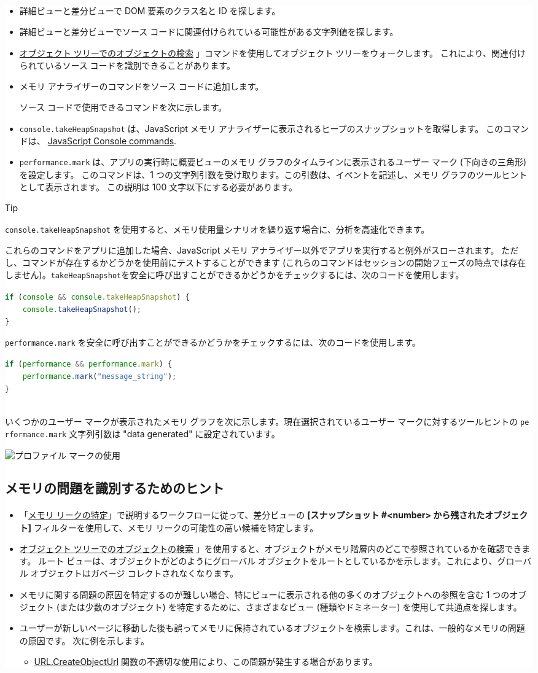 - 詳細ビューと差分ビューで DOM 要素のクラス名と ID を探します。  
  
- 詳細ビューと差分ビューでソース コードに関連付けられている可能性がある文字列値を探します。  
  
- [オブジェクト ツリーでのオブジェクトの検索](#ShowInRootsView) 」コマンドを使用してオブジェクト ツリーをウォークします。 これにより、関連付けられているソース コードを識別できることがあります。  
  
- メモリ アナライザーのコマンドをソース コードに追加します。  
  
  ソース コードで使用できるコマンドを次に示します。  
  
- `console.takeHeapSnapshot` は、JavaScript メモリ アナライザーに表示されるヒープのスナップショットを取得します。 このコマンドは、 [JavaScript Console commands](../debugger/javascript-console-commands.md).  
  
- `performance.mark` は、アプリの実行時に概要ビューのメモリ グラフのタイムラインに表示されるユーザー マーク (下向きの三角形) を設定します。 このコマンドは、1 つの文字列引数を受け取ります。この引数は、イベントを記述し、メモリ グラフのツールヒントとして表示されます。 この説明は 100 文字以下にする必要があります。  
  
> [!TIP]
> `console.takeHeapSnapshot` を使用すると、メモリ使用量シナリオを繰り返す場合に、分析を高速化できます。  
  
 これらのコマンドをアプリに追加した場合、JavaScript メモリ アナライザー以外でアプリを実行すると例外がスローされます。 ただし、コマンドが存在するかどうかを使用前にテストすることができます  (これらのコマンドはセッションの開始フェーズの時点では存在しません)。`takeHeapSnapshot`を安全に呼び出すことができるかどうかをチェックするには、次のコードを使用します。  
  
```javascript  
if (console && console.takeHeapSnapshot) {  
    console.takeHeapSnapshot();  
}  
```  
  
 `performance.mark` を安全に呼び出すことができるかどうかをチェックするには、次のコードを使用します。  
  
```javascript  
if (performance && performance.mark) {  
    performance.mark("message_string");  
}  
  
```  
  
 いくつかのユーザー マークが表示されたメモリ グラフを次に示します。現在選択されているユーザー マークに対するツールヒントの `performance.mark` 文字列引数は "data generated" に設定されています。  
  
 ![プロファイル マークの使用](../profiling/media/js-mem-performance-marks.png "JS_Mem_Performance_Marks")  
  
## <a name="Tips"></a> メモリの問題を識別するためのヒント  
  
- 「[メモリ リークの特定](#Isolate)」で説明するワークフローに従って、差分ビューの **[スナップショット #\<number> から残されたオブジェクト]** フィルターを使用して、メモリ リークの可能性の高い候補を特定します。  
  
- [オブジェクト ツリーでのオブジェクトの検索](#ShowInRootsView) 」を使用すると、オブジェクトがメモリ階層内のどこで参照されているかを確認できます。 ルート ビューは、オブジェクトがどのようにグローバル オブジェクトをルートとしているかを示します。これにより、グローバル オブジェクトはガベージ コレクトされなくなります。  
  
- メモリに関する問題の原因を特定するのが難しい場合、特にビューに表示される他の多くのオブジェクトへの参照を含む 1 つのオブジェクト (または少数のオブジェクト) を特定するために、さまざまなビュー (種類やドミネーター) を使用して共通点を探します。  
  
- ユーザーが新しいページに移動した後も誤ってメモリに保持されているオブジェクトを検索します。これは、一般的なメモリの問題の原因です。 次に例を示します。  
  
    - [URL.CreateObjectUrl](https://msdn.microsoft.com/library/windows/apps/hh453196.aspx) 関数の不適切な使用により、この問題が発生する場合があります。  
  